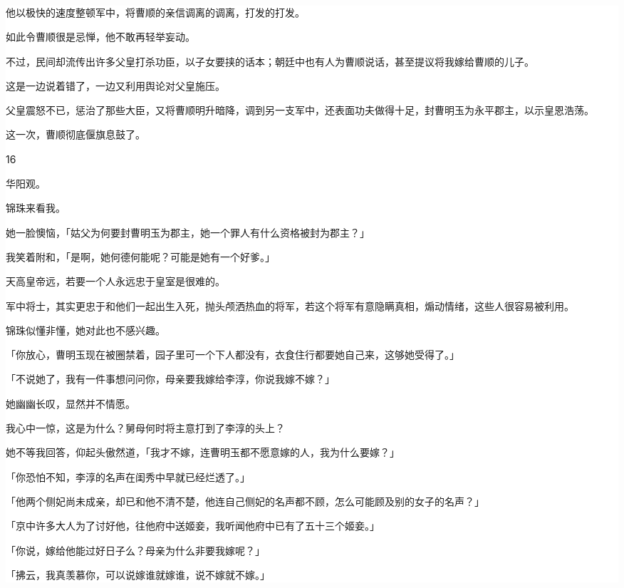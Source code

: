 
他以极快的速度整顿军中，将曹顺的亲信调离的调离，打发的打发。


如此令曹顺很是忌惮，他不敢再轻举妄动。


不过，民间却流传出许多父皇打杀功臣，以子女要挟的话本；朝廷中也有人为曹顺说话，甚至提议将我嫁给曹顺的儿子。


这是一边说着错了，一边又利用舆论对父皇施压。


父皇震怒不已，惩治了那些大臣，又将曹顺明升暗降，调到另一支军中，还表面功夫做得十足，封曹明玉为永平郡主，以示皇恩浩荡。


这一次，曹顺彻底偃旗息鼓了。


16


华阳观。


锦珠来看我。


她一脸懊恼，「姑父为何要封曹明玉为郡主，她一个罪人有什么资格被封为郡主？」


我笑着附和，「是啊，她何德何能呢？可能是她有一个好爹。」


天高皇帝远，若要一个人永远忠于皇室是很难的。


军中将士，其实更忠于和他们一起出生入死，抛头颅洒热血的将军，若这个将军有意隐瞒真相，煽动情绪，这些人很容易被利用。


锦珠似懂非懂，她对此也不感兴趣。


「你放心，曹明玉现在被圈禁着，园子里可一个下人都没有，衣食住行都要她自己来，这够她受得了。」


「不说她了，我有一件事想问问你，母亲要我嫁给李淳，你说我嫁不嫁？」


她幽幽长叹，显然并不情愿。


我心中一惊，这是为什么？舅母何时将主意打到了李淳的头上？


她不等我回答，仰起头傲然道，「我才不嫁，连曹明玉都不愿意嫁的人，我为什么要嫁？」


「你恐怕不知，李淳的名声在闺秀中早就已经烂透了。」


「他两个侧妃尚未成亲，却已和他不清不楚，他连自己侧妃的名声都不顾，怎么可能顾及别的女子的名声？」


「京中许多大人为了讨好他，往他府中送姬妾，我听闻他府中已有了五十三个姬妾。」


「你说，嫁给他能过好日子么？母亲为什么非要我嫁呢？」


「拂云，我真羡慕你，可以说嫁谁就嫁谁，说不嫁就不嫁。」

